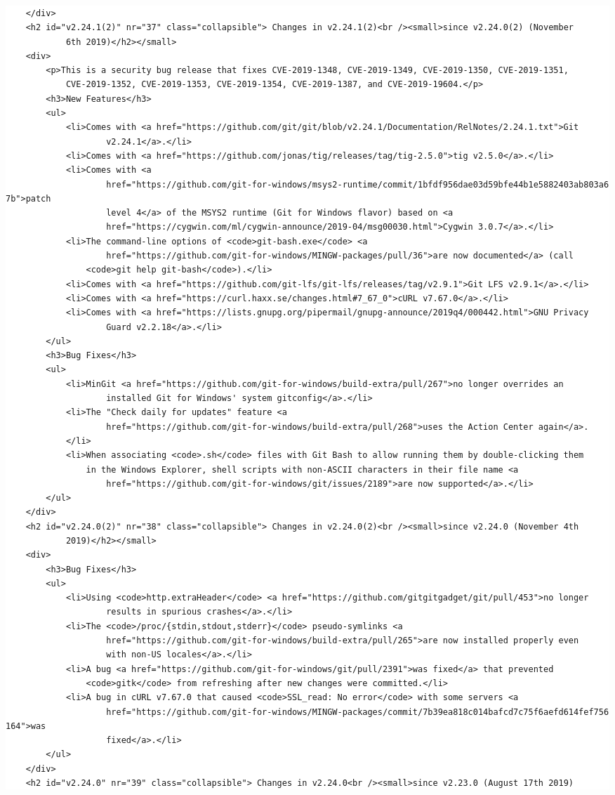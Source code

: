         </div>
        <h2 id="v2.24.1(2)" nr="37" class="collapsible"> Changes in v2.24.1(2)<br /><small>since v2.24.0(2) (November
                6th 2019)</h2></small>
        <div>
            <p>This is a security bug release that fixes CVE-2019-1348, CVE-2019-1349, CVE-2019-1350, CVE-2019-1351,
                CVE-2019-1352, CVE-2019-1353, CVE-2019-1354, CVE-2019-1387, and CVE-2019-19604.</p>
            <h3>New Features</h3>
            <ul>
                <li>Comes with <a href="https://github.com/git/git/blob/v2.24.1/Documentation/RelNotes/2.24.1.txt">Git
                        v2.24.1</a>.</li>
                <li>Comes with <a href="https://github.com/jonas/tig/releases/tag/tig-2.5.0">tig v2.5.0</a>.</li>
                <li>Comes with <a
                        href="https://github.com/git-for-windows/msys2-runtime/commit/1bfdf956dae03d59bfe44b1e5882403ab803a67b">patch
                        level 4</a> of the MSYS2 runtime (Git for Windows flavor) based on <a
                        href="https://cygwin.com/ml/cygwin-announce/2019-04/msg00030.html">Cygwin 3.0.7</a>.</li>
                <li>The command-line options of <code>git-bash.exe</code> <a
                        href="https://github.com/git-for-windows/MINGW-packages/pull/36">are now documented</a> (call
                    <code>git help git-bash</code>).</li>
                <li>Comes with <a href="https://github.com/git-lfs/git-lfs/releases/tag/v2.9.1">Git LFS v2.9.1</a>.</li>
                <li>Comes with <a href="https://curl.haxx.se/changes.html#7_67_0">cURL v7.67.0</a>.</li>
                <li>Comes with <a href="https://lists.gnupg.org/pipermail/gnupg-announce/2019q4/000442.html">GNU Privacy
                        Guard v2.2.18</a>.</li>
            </ul>
            <h3>Bug Fixes</h3>
            <ul>
                <li>MinGit <a href="https://github.com/git-for-windows/build-extra/pull/267">no longer overrides an
                        installed Git for Windows' system gitconfig</a>.</li>
                <li>The "Check daily for updates" feature <a
                        href="https://github.com/git-for-windows/build-extra/pull/268">uses the Action Center again</a>.
                </li>
                <li>When associating <code>.sh</code> files with Git Bash to allow running them by double-clicking them
                    in the Windows Explorer, shell scripts with non-ASCII characters in their file name <a
                        href="https://github.com/git-for-windows/git/issues/2189">are now supported</a>.</li>
            </ul>
        </div>
        <h2 id="v2.24.0(2)" nr="38" class="collapsible"> Changes in v2.24.0(2)<br /><small>since v2.24.0 (November 4th
                2019)</h2></small>
        <div>
            <h3>Bug Fixes</h3>
            <ul>
                <li>Using <code>http.extraHeader</code> <a href="https://github.com/gitgitgadget/git/pull/453">no longer
                        results in spurious crashes</a>.</li>
                <li>The <code>/proc/{stdin,stdout,stderr}</code> pseudo-symlinks <a
                        href="https://github.com/git-for-windows/build-extra/pull/265">are now installed properly even
                        with non-US locales</a>.</li>
                <li>A bug <a href="https://github.com/git-for-windows/git/pull/2391">was fixed</a> that prevented
                    <code>gitk</code> from refreshing after new changes were committed.</li>
                <li>A bug in cURL v7.67.0 that caused <code>SSL_read: No error</code> with some servers <a
                        href="https://github.com/git-for-windows/MINGW-packages/commit/7b39ea818c014bafcd7c75f6aefd614fef756164">was
                        fixed</a>.</li>
            </ul>
        </div>
        <h2 id="v2.24.0" nr="39" class="collapsible"> Changes in v2.24.0<br /><small>since v2.23.0 (August 17th 2019)